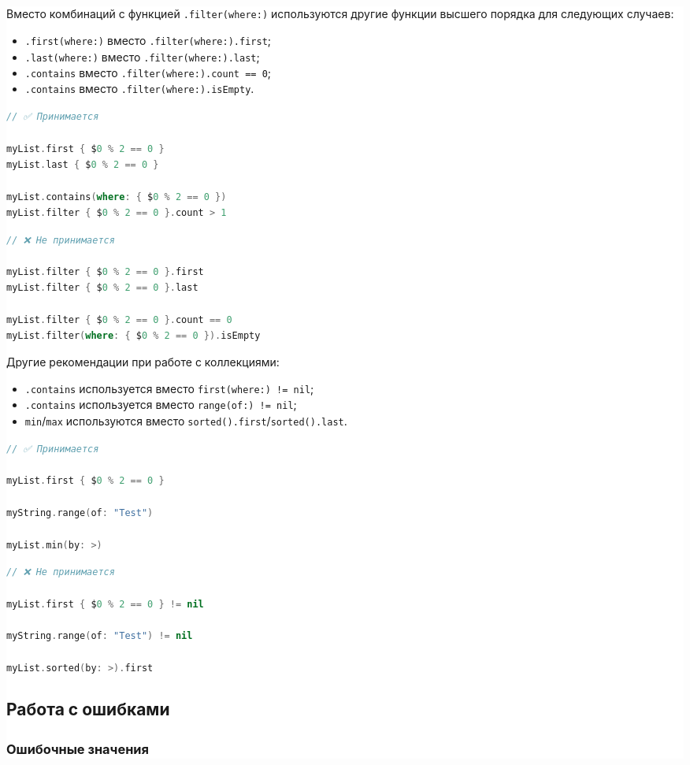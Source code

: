 Вместо комбинаций с функцией `.filter(where:)` используются другие функции высшего порядка для следующих случаев: 
- `.first(where:)` вместо `.filter(where:).first`;
- `.last(where:)` вместо `.filter(where:).last`;
- `.contains` вместо `.filter(where:).count == 0`;
- `.contains` вместо `.filter(where:).isEmpty`.

```swift
// ✅ Принимается

myList.first { $0 % 2 == 0 }
myList.last { $0 % 2 == 0 }

myList.contains(where: { $0 % 2 == 0 })
myList.filter { $0 % 2 == 0 }.count > 1
```

```swift
// ❌ Не принимается

myList.filter { $0 % 2 == 0 }.first
myList.filter { $0 % 2 == 0 }.last

myList.filter { $0 % 2 == 0 }.count == 0
myList.filter(where: { $0 % 2 == 0 }).isEmpty
```

Другие рекомендации при работе с коллекциями:
- `.contains` используется вместо `first(where:) != nil`;
- `.contains` используется вместо `range(of:) != nil`;
- `min`/`max` используются вместо `sorted().first`/`sorted().last`. 

```swift
// ✅ Принимается

myList.first { $0 % 2 == 0 }

myString.range(of: "Test")

myList.min(by: >)
```

```swift
// ❌ Не принимается

myList.first { $0 % 2 == 0 } != nil

myString.range(of: "Test") != nil

myList.sorted(by: >).first
```

## Работа с ошибками

### Ошибочные значения
